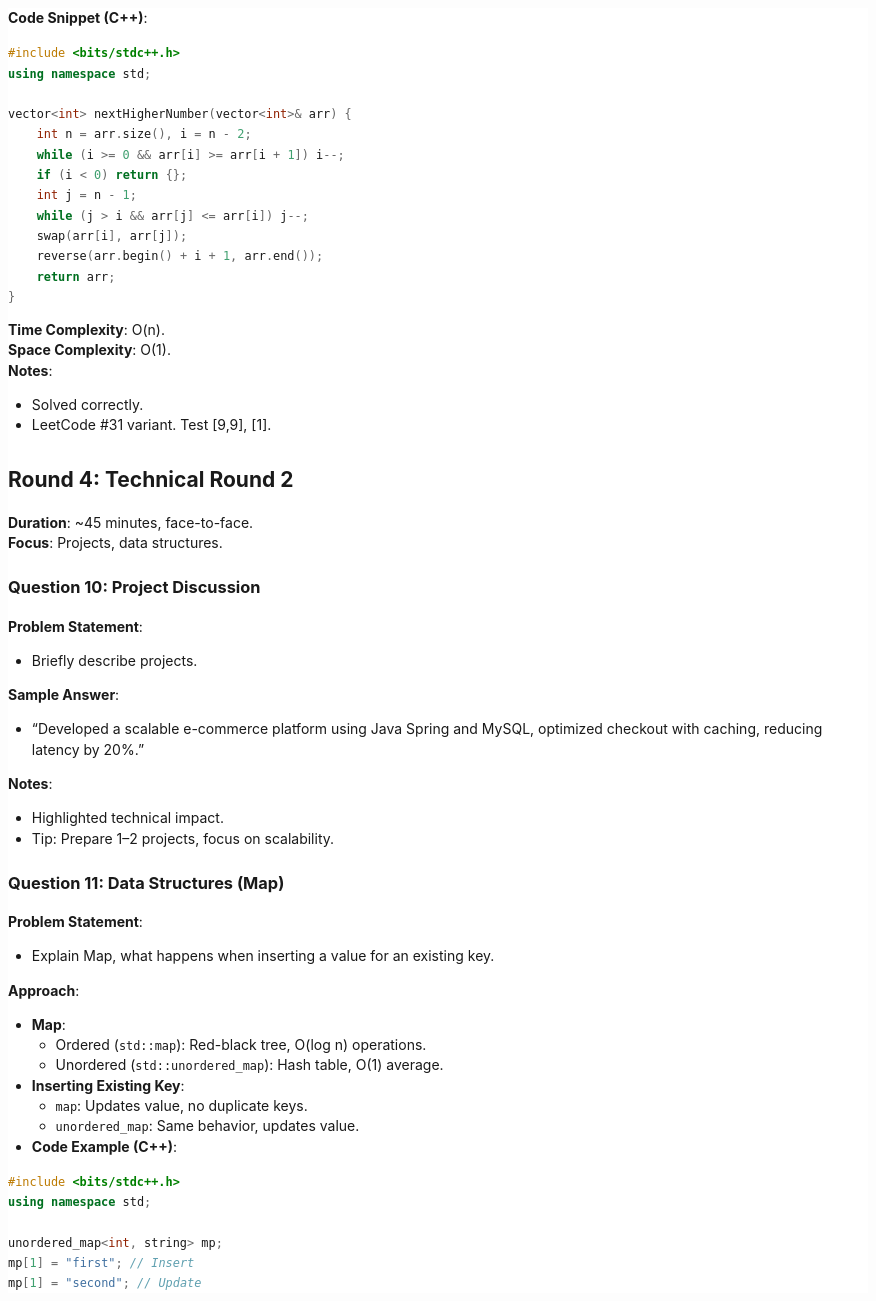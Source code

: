 **Code Snippet (C++)**:  
```cpp
#include <bits/stdc++.h>
using namespace std;

vector<int> nextHigherNumber(vector<int>& arr) {
    int n = arr.size(), i = n - 2;
    while (i >= 0 && arr[i] >= arr[i + 1]) i--;
    if (i < 0) return {};
    int j = n - 1;
    while (j > i && arr[j] <= arr[i]) j--;
    swap(arr[i], arr[j]);
    reverse(arr.begin() + i + 1, arr.end());
    return arr;
}
```

**Time Complexity**: O(n).  
**Space Complexity**: O(1).  
**Notes**:  
- Solved correctly.  
- LeetCode #31 variant. Test [9,9], [1].

## Round 4: Technical Round 2

**Duration**: ~45 minutes, face-to-face.  
**Focus**: Projects, data structures.

### Question 10: Project Discussion

**Problem Statement**:  
- Briefly describe projects.

**Sample Answer**:  
- “Developed a scalable e-commerce platform using Java Spring and MySQL, optimized checkout with caching, reducing latency by 20%.”

**Notes**:  
- Highlighted technical impact.  
- Tip: Prepare 1–2 projects, focus on scalability.

### Question 11: Data Structures (Map)

**Problem Statement**:  
- Explain Map, what happens when inserting a value for an existing key.

**Approach**:  
- **Map**:  
  - Ordered (`std::map`): Red-black tree, O(log n) operations.  
  - Unordered (`std::unordered_map`): Hash table, O(1) average.  
- **Inserting Existing Key**:  
  - `map`: Updates value, no duplicate keys.  
  - `unordered_map`: Same behavior, updates value.  
- **Code Example (C++)**:  
```cpp
#include <bits/stdc++.h>
using namespace std;

unordered_map<int, string> mp;
mp[1] = "first"; // Insert
mp[1] = "second"; // Update
```
